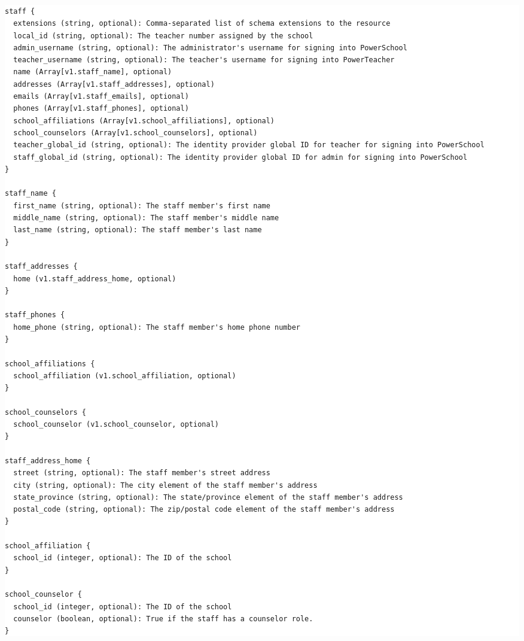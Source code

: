```
staff {
  extensions (string, optional): Comma-separated list of schema extensions to the resource
  local_id (string, optional): The teacher number assigned by the school
  admin_username (string, optional): The administrator's username for signing into PowerSchool
  teacher_username (string, optional): The teacher's username for signing into PowerTeacher
  name (Array[v1.staff_name], optional)
  addresses (Array[v1.staff_addresses], optional)
  emails (Array[v1.staff_emails], optional)
  phones (Array[v1.staff_phones], optional)
  school_affiliations (Array[v1.school_affiliations], optional)
  school_counselors (Array[v1.school_counselors], optional)
  teacher_global_id (string, optional): The identity provider global ID for teacher for signing into PowerSchool
  staff_global_id (string, optional): The identity provider global ID for admin for signing into PowerSchool
}

staff_name {
  first_name (string, optional): The staff member's first name
  middle_name (string, optional): The staff member's middle name
  last_name (string, optional): The staff member's last name
}

staff_addresses {
  home (v1.staff_address_home, optional)
}

staff_phones {
  home_phone (string, optional): The staff member's home phone number
}

school_affiliations {
  school_affiliation (v1.school_affiliation, optional)
}

school_counselors {
  school_counselor (v1.school_counselor, optional)
}

staff_address_home {
  street (string, optional): The staff member's street address
  city (string, optional): The city element of the staff member's address
  state_province (string, optional): The state/province element of the staff member's address
  postal_code (string, optional): The zip/postal code element of the staff member's address
}

school_affiliation {
  school_id (integer, optional): The ID of the school
}

school_counselor {
  school_id (integer, optional): The ID of the school
  counselor (boolean, optional): True if the staff has a counselor role.
}
```
